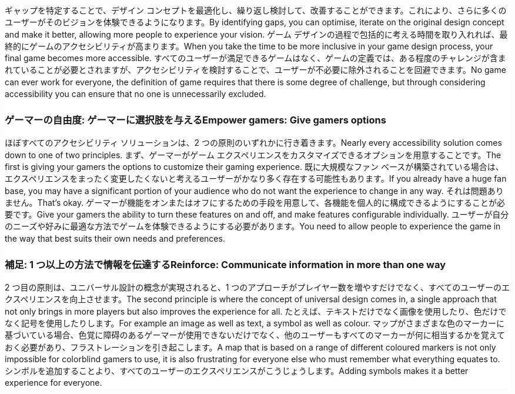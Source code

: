 <span data-ttu-id="783e4-187">ギャップを特定することで、デザイン コンセプトを最適化し、繰り返し検討して、改善することができます。これにより、さらに多くのユーザーがそのビジョンを体験できるようになります。</span><span class="sxs-lookup"><span data-stu-id="783e4-187">By identifying gaps, you can optimise, iterate on the original design concept and make it better, allowing more people to experience your vision.</span></span> <span data-ttu-id="783e4-188">ゲーム デザインの過程で包括的に考える時間を取り入れれば、最終的にゲームのアクセシビリティが高まります。</span><span class="sxs-lookup"><span data-stu-id="783e4-188">When you take the time to be more inclusive in your game design process, your final game becomes more accessible.</span></span> <span data-ttu-id="783e4-189">すべてのユーザーが満足できるゲームはなく、ゲームの定義では、ある程度のチャレンジが含まれていることが必要とされますが、アクセシビリティを検討することで、ユーザーが不必要に除外されることを回避できます。</span><span class="sxs-lookup"><span data-stu-id="783e4-189">No game can ever work for everyone, the definition of game requires that there is some degree of challenge, but through considering accessibility you can ensure that no one is unnecessarily excluded.</span></span>

### <a name="empower-gamers-give-gamers-options"></a><span data-ttu-id="783e4-190">ゲーマーの自由度: ゲーマーに選択肢を与える</span><span class="sxs-lookup"><span data-stu-id="783e4-190">Empower gamers: Give gamers options</span></span>

<span data-ttu-id="783e4-191">ほぼすべてのアクセシビリティ ソリューションは、2 つの原則のいずれかに行き着きます。</span><span class="sxs-lookup"><span data-stu-id="783e4-191">Nearly every accessibility solution comes down to one of two principles.</span></span> <span data-ttu-id="783e4-192">まず、ゲーマーがゲーム エクスペリエンスをカスタマイズできるオプションを用意することです。</span><span class="sxs-lookup"><span data-stu-id="783e4-192">The first is giving your gamers the options to customize their gaming experience.</span></span> <span data-ttu-id="783e4-193">既に大規模なファン ベースが構築されている場合は、エクスペリエンスをまったく変更したくないと考えるユーザーがかなり多く存在する可能性もあります。</span><span class="sxs-lookup"><span data-stu-id="783e4-193">If you already have a huge fan base, you may have a significant portion of your audience who do not want the experience to change in any way.</span></span> <span data-ttu-id="783e4-194">それは問題ありません。</span><span class="sxs-lookup"><span data-stu-id="783e4-194">That’s okay.</span></span> <span data-ttu-id="783e4-195">ゲーマーが機能をオンまたはオフにするための手段を用意して、各機能を個人的に構成できるようにすることが必要です。</span><span class="sxs-lookup"><span data-stu-id="783e4-195">Give your gamers the ability to turn these features on and off, and make features configurable individually.</span></span> <span data-ttu-id="783e4-196">ユーザーが自分のニーズや好みに最適な方法でゲームを体験できるようにする必要があります。</span><span class="sxs-lookup"><span data-stu-id="783e4-196">You need to allow people to experience the game in the way that best suits their own needs and preferences.</span></span>

### <a name="reinforce-communicate-information-in-more-than-one-way"></a><span data-ttu-id="783e4-197">補足: 1 つ以上の方法で情報を伝達する</span><span class="sxs-lookup"><span data-stu-id="783e4-197">Reinforce: Communicate information in more than one way</span></span>

<span data-ttu-id="783e4-198">2 つ目の原則は、ユニバーサル設計の概念が実現されると、1 つのアプローチがプレイヤー数を増やすだけでなく、すべてのユーザーのエクスペリエンスを向上させます。</span><span class="sxs-lookup"><span data-stu-id="783e4-198">The second principle is where the concept of universal design comes in, a single approach that not only brings in more players but also improves the experience for all.</span></span> <span data-ttu-id="783e4-199">たとえば、テキストだけでなく画像を使用したり、色だけでなく記号を使用したりします。</span><span class="sxs-lookup"><span data-stu-id="783e4-199">For example an image as well as text, a symbol as well as colour.</span></span> <span data-ttu-id="783e4-200">マップがさまざまな色のマーカーに基づいている場合、色覚に障碍のあるゲーマーが使用できないだけでなく、他のユーザーもすべてのマーカーが何に相当するかを覚えておく必要があり、フラストレーションを引き起こします。</span><span class="sxs-lookup"><span data-stu-id="783e4-200">A map that is based on a range of different coloured markers is not only impossible for colorblind gamers to use, it is also frustrating for everyone else who must remember what everything equates to.</span></span> <span data-ttu-id="783e4-201">シンボルを追加することより、すべてのユーザーのエクスペリエンスがこうじょうします。</span><span class="sxs-lookup"><span data-stu-id="783e4-201">Adding symbols makes it a better experience for everyone.</span></span>
